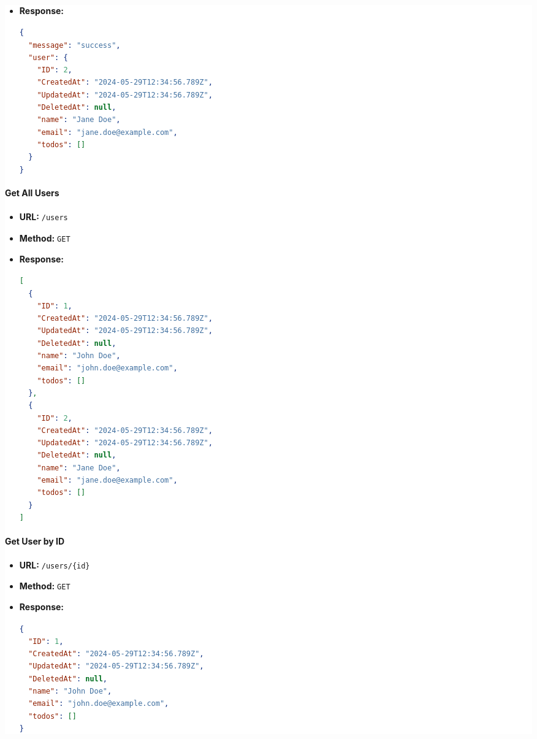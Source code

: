 - **Response:**

  ```json
  {
    "message": "success",
    "user": {
      "ID": 2,
      "CreatedAt": "2024-05-29T12:34:56.789Z",
      "UpdatedAt": "2024-05-29T12:34:56.789Z",
      "DeletedAt": null,
      "name": "Jane Doe",
      "email": "jane.doe@example.com",
      "todos": []
    }
  }
  ```

#### Get All Users

- **URL:** `/users`
- **Method:** `GET`
- **Response:**

  ```json
  [
    {
      "ID": 1,
      "CreatedAt": "2024-05-29T12:34:56.789Z",
      "UpdatedAt": "2024-05-29T12:34:56.789Z",
      "DeletedAt": null,
      "name": "John Doe",
      "email": "john.doe@example.com",
      "todos": []
    },
    {
      "ID": 2,
      "CreatedAt": "2024-05-29T12:34:56.789Z",
      "UpdatedAt": "2024-05-29T12:34:56.789Z",
      "DeletedAt": null,
      "name": "Jane Doe",
      "email": "jane.doe@example.com",
      "todos": []
    }
  ]
  ```

#### Get User by ID

- **URL:** `/users/{id}`
- **Method:** `GET`
- **Response:**

  ```json
  {
    "ID": 1,
    "CreatedAt": "2024-05-29T12:34:56.789Z",
    "UpdatedAt": "2024-05-29T12:34:56.789Z",
    "DeletedAt": null,
    "name": "John Doe",
    "email": "john.doe@example.com",
    "todos": []
  }
  ```
